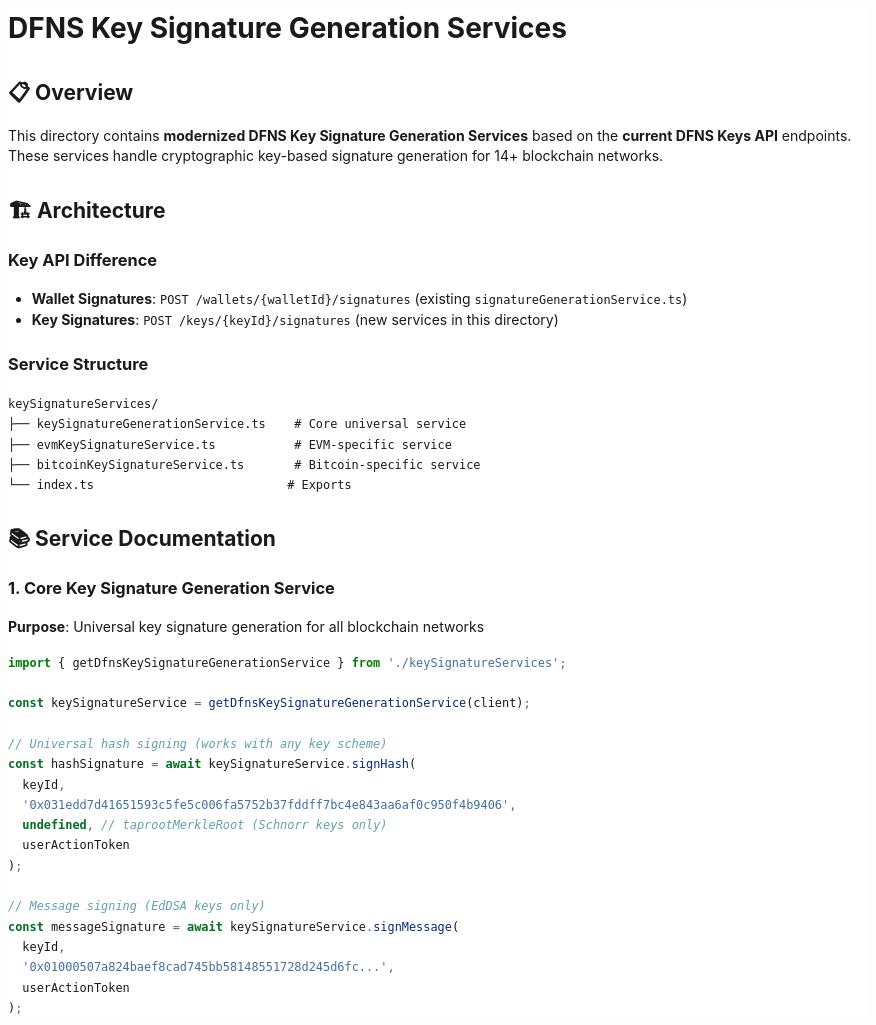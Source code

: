# DFNS Key Signature Generation Services

## 📋 Overview

This directory contains **modernized DFNS Key Signature Generation Services** based on the **current DFNS Keys API** endpoints. These services handle cryptographic key-based signature generation for 14+ blockchain networks.

## 🏗️ Architecture

### Key API Difference
- **Wallet Signatures**: `POST /wallets/{walletId}/signatures` (existing `signatureGenerationService.ts`)
- **Key Signatures**: `POST /keys/{keyId}/signatures` (new services in this directory)

### Service Structure
```
keySignatureServices/
├── keySignatureGenerationService.ts    # Core universal service
├── evmKeySignatureService.ts           # EVM-specific service
├── bitcoinKeySignatureService.ts       # Bitcoin-specific service
└── index.ts                           # Exports
```

## 📚 Service Documentation

### 1. Core Key Signature Generation Service

**Purpose**: Universal key signature generation for all blockchain networks

```typescript
import { getDfnsKeySignatureGenerationService } from './keySignatureServices';

const keySignatureService = getDfnsKeySignatureGenerationService(client);

// Universal hash signing (works with any key scheme)
const hashSignature = await keySignatureService.signHash(
  keyId, 
  '0x031edd7d41651593c5fe5c006fa5752b37fddff7bc4e843aa6af0c950f4b9406',
  undefined, // taprootMerkleRoot (Schnorr keys only)
  userActionToken
);

// Message signing (EdDSA keys only)
const messageSignature = await keySignatureService.signMessage(
  keyId,
  '0x01000507a824baef8cad745bb58148551728d245d6fc...',
  userActionToken
);
```

